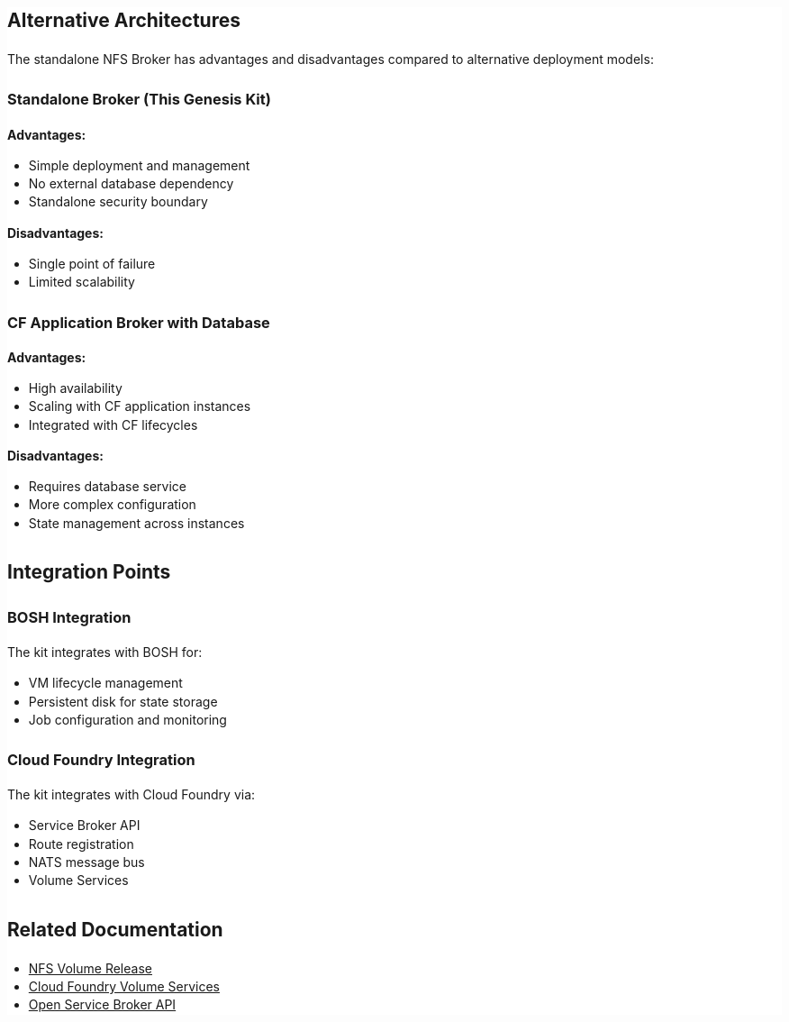 ## Alternative Architectures

The standalone NFS Broker has advantages and disadvantages compared to alternative deployment models:

### Standalone Broker (This Genesis Kit)

**Advantages:**
- Simple deployment and management
- No external database dependency
- Standalone security boundary

**Disadvantages:**
- Single point of failure
- Limited scalability

### CF Application Broker with Database

**Advantages:**
- High availability
- Scaling with CF application instances
- Integrated with CF lifecycles

**Disadvantages:**
- Requires database service
- More complex configuration
- State management across instances

## Integration Points

### BOSH Integration

The kit integrates with BOSH for:
- VM lifecycle management
- Persistent disk for state storage
- Job configuration and monitoring

### Cloud Foundry Integration

The kit integrates with Cloud Foundry via:
- Service Broker API
- Route registration
- NATS message bus
- Volume Services

## Related Documentation

- [NFS Volume Release](https://github.com/cloudfoundry/nfs-volume-release)
- [Cloud Foundry Volume Services](https://docs.cloudfoundry.org/devguide/services/using-vol-services.html)
- [Open Service Broker API](https://github.com/openservicebrokerapi/servicebroker/blob/master/spec.md)